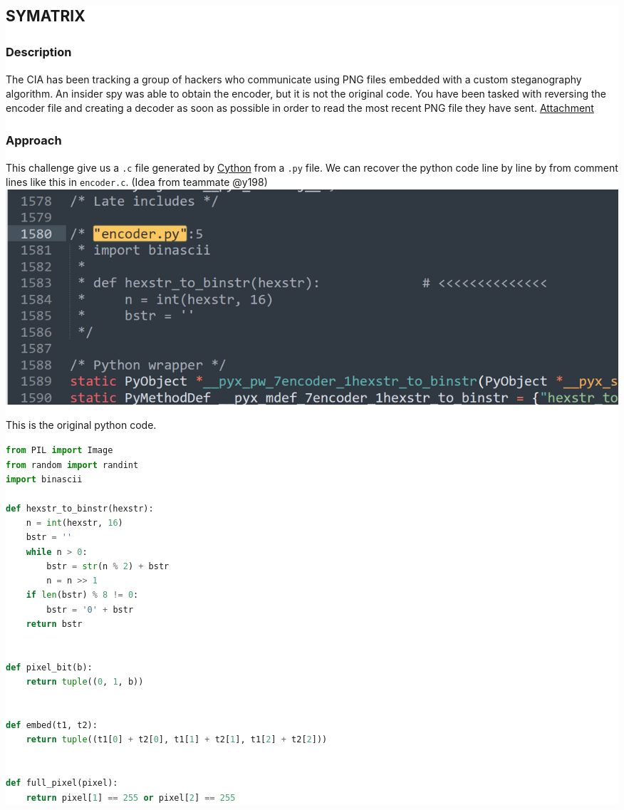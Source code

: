 ## SYMATRIX

### Description

The CIA has been tracking a group of hackers who communicate using PNG files embedded with a custom steganography algorithm. 
An insider spy was able to obtain the encoder, but it is not the original code. 
You have been tasked with reversing the encoder file and creating a decoder as soon as possible in order to read the most recent PNG file they have sent.
[Attachment](https://storage.googleapis.com/gctf-2023-attachments-project/aba60aa2e9c806187f88279742c2ced243dd73b142c5c5bac1327956975e4d3add04afad77cfd823dd4f00847f6334b294ab058308639f8cb52897e8f1be769e.zip)

### Approach

This challenge give us a `.c` file generated by [Cython](http://docs.cython.org/en/latest/index.html) from a `.py` file. We can recover the python code line by line by from comment lines like this in `encoder.c`. (Idea from teammate @y198)
![Alt text](image-1.png)

This is the original python code.

```python
from PIL import Image
from random import randint
import binascii
 
def hexstr_to_binstr(hexstr):
    n = int(hexstr, 16)
    bstr = ''
    while n > 0:
        bstr = str(n % 2) + bstr
        n = n >> 1
    if len(bstr) % 8 != 0:
        bstr = '0' + bstr
    return bstr


def pixel_bit(b):
    return tuple((0, 1, b))


def embed(t1, t2):
    return tuple((t1[0] + t2[0], t1[1] + t2[1], t1[2] + t2[2]))


def full_pixel(pixel):
    return pixel[1] == 255 or pixel[2] == 255
```